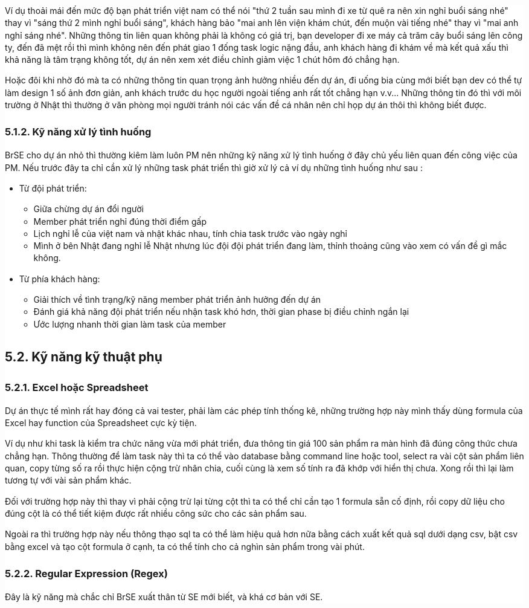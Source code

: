 Ví dụ thoải mái đến mức độ bạn phát triển việt nam có thể nói "thứ 2 tuần sau mình đi xe từ quê ra nên xin nghỉ buổi sáng nhé" thay vì "sáng thứ 2 mình nghỉ buổi sáng", khách hàng bảo "mai anh lên viện khám chút, đến muộn vài tiếng nhé" thay vì "mai anh nghỉ sáng nhé". Những thông tin liên quan không phải là không có giá trị, bạn developer đi xe máy cả trăm cây buổi sáng lên công ty, đến đã mệt rồi thì mình không nên đến phát giao 1 đống task logic nặng đầu, anh khách hàng đi khám về mà kết quả xấu thì khả năng là tâm trạng không tốt, dự án nên xem xét điều chỉnh giảm việc 1 chút hôm đó chẳng hạn.

Hoặc đôi khi nhờ đó mà ta có những thông tin quan trọng ảnh hưởng nhiều đến dự án, đi uống bia cùng mới biết bạn dev có thể tự làm design 1 số ảnh đơn giản, anh khách trước du học người ngoài tiếng anh rất tốt chẳng hạn v.v... Những thông tin đó thì với môi trường ở Nhật thì thường ở văn phòng mọi người tránh nói các vấn đề cá nhân nên chỉ họp dự án thôi thì không biết được.

### 5.1.2. Kỹ năng xử lý tình huống
BrSE cho dự án nhỏ thì thường kiêm làm luôn PM nên những kỹ năng xử lý tình huống ở đây chủ yếu liên quan đến công việc của PM.
Nếu trước đây ta chỉ cần xử lý những task phát triển thì giờ xử lý cả ví dụ những tình huống như sau :
* Từ đội phát triển:
  * Giữa chừng dự án đổi người
  * Member phát triển nghỉ đúng thời điểm gấp
  * Lịch nghỉ lễ của việt nam và nhật khác nhau, tính chia task trước vào ngày nghỉ
  * Mình ở bên Nhật đang nghỉ lễ Nhật nhưng lúc đội đội phát triển đang làm, thỉnh thoảng cũng vào xem có vấn đề gì mắc không.

* Từ phía khách hàng:
  * Giải thích về tình trạng/kỹ năng member phát triển ảnh hưởng đến dự án
  * Đánh giá khả năng đội phát triển nếu nhận task khó hơn, thời gian phase bị điều chỉnh ngắn lại
  * Ước lượng nhanh thời gian làm task của member

## 5.2. Kỹ năng kỹ thuật phụ
### 5.2.1. Excel hoặc Spreadsheet
Dự án thực tế mình rất hay đóng cả vai tester, phải làm các phép tính thống kê, những trường hợp này mình thấy dùng formula của Excel hay function của Spreadsheet cực kỳ tiện.

Ví dụ như khi task là kiểm tra chức năng vừa mới phát triển, đưa thông tin giá 100 sản phẩm ra màn hình đã đúng công thức chưa chẳng hạn.
Thông thường để làm task này thì ta có thể vào database bằng command line hoặc tool, select ra vài cột sản phẩm liên quan, copy từng số ra rồi thực hiện cộng trừ nhân chia, cuối cùng là xem số tính ra đã khớp với hiển thị chưa. Xong rồi thì lại làm tương tự với vài sản phẩm khác.

Đối với trường hợp này thì thay vì phải cộng trừ lại từng cột thì ta có thể chỉ cần tạo 1 formula sẵn cố định, rồi copy dữ liệu cho đúng cột là có thể tiết kiệm được rất nhiều công sức cho các sản phẩm sau.

Ngoài ra thì trường hợp này nếu thông thạo sql ta có thể làm hiệu quả hơn nữa bằng cách xuất kết quả sql dưới dạng csv, bật csv bằng excel và tạo cột formula ở cạnh, ta có thể tính cho cả nghìn sản phẩm trong vài phút.

### 5.2.2. Regular Expression (Regex)
Đây là kỹ năng mà chắc chỉ BrSE xuất thân từ SE mới biết, và khá cơ bản với SE.
